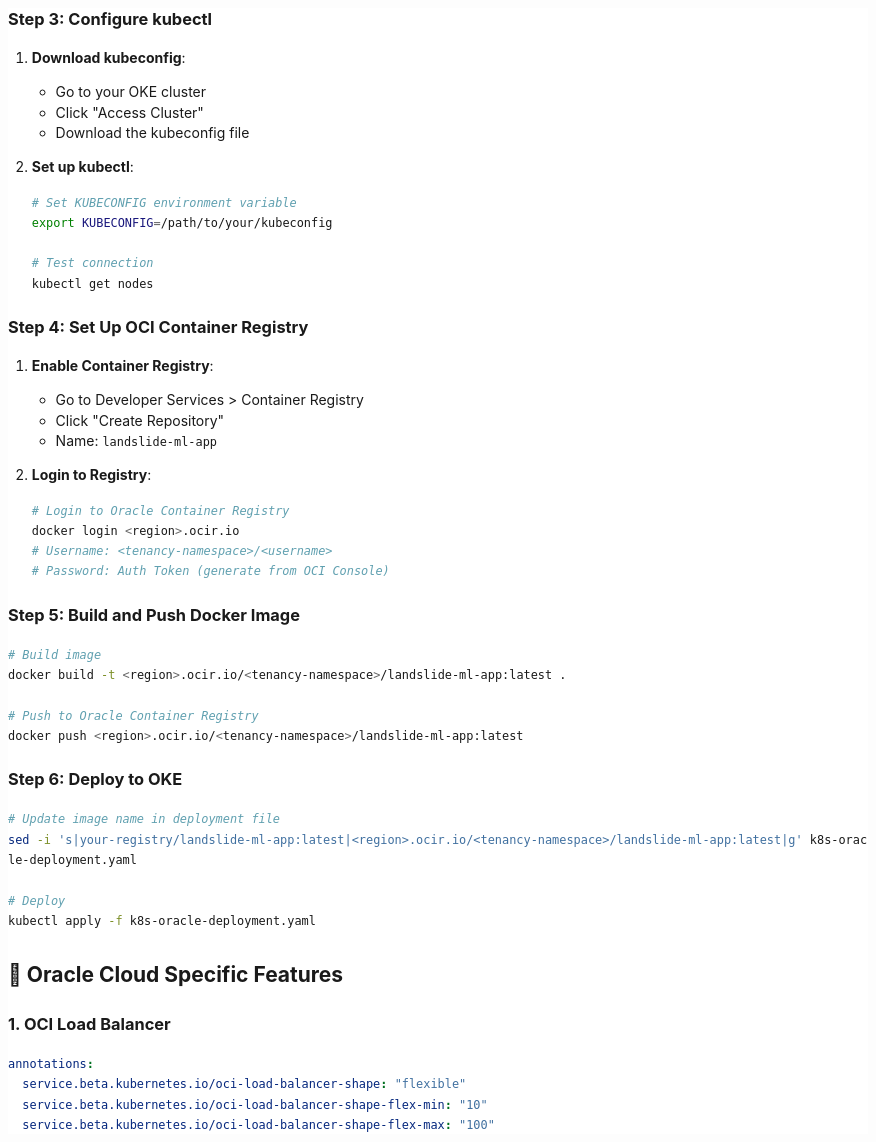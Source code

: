 ### Step 3: Configure kubectl
1. **Download kubeconfig**:
   - Go to your OKE cluster
   - Click "Access Cluster"
   - Download the kubeconfig file

2. **Set up kubectl**:
   ```bash
   # Set KUBECONFIG environment variable
   export KUBECONFIG=/path/to/your/kubeconfig
   
   # Test connection
   kubectl get nodes
   ```

### Step 4: Set Up OCI Container Registry
1. **Enable Container Registry**:
   - Go to Developer Services > Container Registry
   - Click "Create Repository"
   - Name: `landslide-ml-app`

2. **Login to Registry**:
   ```bash
   # Login to Oracle Container Registry
   docker login <region>.ocir.io
   # Username: <tenancy-namespace>/<username>
   # Password: Auth Token (generate from OCI Console)
   ```

### Step 5: Build and Push Docker Image
```bash
# Build image
docker build -t <region>.ocir.io/<tenancy-namespace>/landslide-ml-app:latest .

# Push to Oracle Container Registry
docker push <region>.ocir.io/<tenancy-namespace>/landslide-ml-app:latest
```

### Step 6: Deploy to OKE
```bash
# Update image name in deployment file
sed -i 's|your-registry/landslide-ml-app:latest|<region>.ocir.io/<tenancy-namespace>/landslide-ml-app:latest|g' k8s-oracle-deployment.yaml

# Deploy
kubectl apply -f k8s-oracle-deployment.yaml
```

## 🔧 Oracle Cloud Specific Features

### 1. **OCI Load Balancer**
```yaml
annotations:
  service.beta.kubernetes.io/oci-load-balancer-shape: "flexible"
  service.beta.kubernetes.io/oci-load-balancer-shape-flex-min: "10"
  service.beta.kubernetes.io/oci-load-balancer-shape-flex-max: "100"
```
